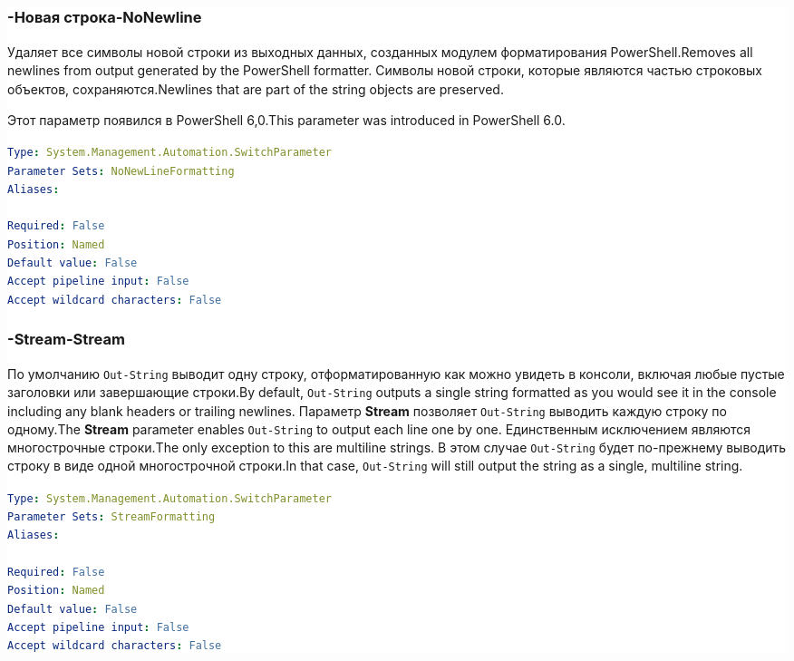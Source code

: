 ### <span data-ttu-id="b14ed-136">-Новая строка</span><span class="sxs-lookup"><span data-stu-id="b14ed-136">-NoNewline</span></span>

<span data-ttu-id="b14ed-137">Удаляет все символы новой строки из выходных данных, созданных модулем форматирования PowerShell.</span><span class="sxs-lookup"><span data-stu-id="b14ed-137">Removes all newlines from output generated by the PowerShell formatter.</span></span> <span data-ttu-id="b14ed-138">Символы новой строки, которые являются частью строковых объектов, сохраняются.</span><span class="sxs-lookup"><span data-stu-id="b14ed-138">Newlines that are part of the string objects are preserved.</span></span>

<span data-ttu-id="b14ed-139">Этот параметр появился в PowerShell 6,0.</span><span class="sxs-lookup"><span data-stu-id="b14ed-139">This parameter was introduced in PowerShell 6.0.</span></span>

```yaml
Type: System.Management.Automation.SwitchParameter
Parameter Sets: NoNewLineFormatting
Aliases:

Required: False
Position: Named
Default value: False
Accept pipeline input: False
Accept wildcard characters: False
```

### <span data-ttu-id="b14ed-140">-Stream</span><span class="sxs-lookup"><span data-stu-id="b14ed-140">-Stream</span></span>

<span data-ttu-id="b14ed-141">По умолчанию `Out-String` выводит одну строку, отформатированную как можно увидеть в консоли, включая любые пустые заголовки или завершающие строки.</span><span class="sxs-lookup"><span data-stu-id="b14ed-141">By default, `Out-String` outputs a single string formatted as you would see it in the console including any blank headers or trailing newlines.</span></span> <span data-ttu-id="b14ed-142">Параметр **Stream** позволяет `Out-String` выводить каждую строку по одному.</span><span class="sxs-lookup"><span data-stu-id="b14ed-142">The **Stream** parameter enables `Out-String` to output each line one by one.</span></span> <span data-ttu-id="b14ed-143">Единственным исключением являются многострочные строки.</span><span class="sxs-lookup"><span data-stu-id="b14ed-143">The only exception to this are multiline strings.</span></span> <span data-ttu-id="b14ed-144">В этом случае `Out-String` будет по-прежнему выводить строку в виде одной многострочной строки.</span><span class="sxs-lookup"><span data-stu-id="b14ed-144">In that case, `Out-String` will still output the string as a single, multiline string.</span></span>

```yaml
Type: System.Management.Automation.SwitchParameter
Parameter Sets: StreamFormatting
Aliases:

Required: False
Position: Named
Default value: False
Accept pipeline input: False
Accept wildcard characters: False
```
